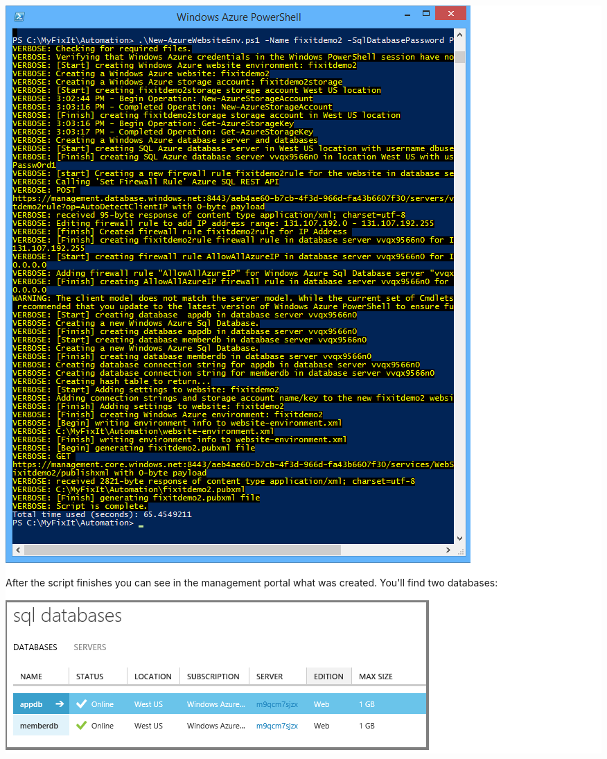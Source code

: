 ![PowerShell window](automate-everything/_static/image2.png)

After the script finishes you can see in the management portal what was created. You'll find two databases:

![Databases](automate-everything/_static/image3.png)
